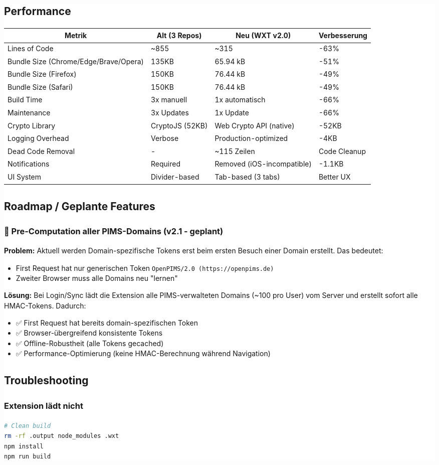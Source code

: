 ## Performance

| Metrik | Alt (3 Repos) | Neu (WXT v2.0) | Verbesserung |
|--------|---------------|----------------|--------------|
| Lines of Code | ~855 | ~315 | -63% |
| Bundle Size (Chrome/Edge/Brave/Opera) | 135KB | 65.94 kB | -51% |
| Bundle Size (Firefox) | 150KB | 76.44 kB | -49% |
| Bundle Size (Safari) | 150KB | 76.44 kB | -49% |
| Build Time | 3x manuell | 1x automatisch | -66% |
| Maintenance | 3x Updates | 1x Update | -66% |
| Crypto Library | CryptoJS (52KB) | Web Crypto API (native) | -52KB |
| Logging Overhead | Verbose | Production-optimized | -4KB |
| Dead Code Removal | - | ~115 Zeilen | Code Cleanup |
| Notifications | Required | Removed (iOS-incompatible) | -1.1KB |
| UI System | Divider-based | Tab-based (3 tabs) | Better UX |

## Roadmap / Geplante Features

### 🎯 Pre-Computation aller PIMS-Domains (v2.1 - geplant)

**Problem:**
Aktuell werden Domain-spezifische Tokens erst beim ersten Besuch einer Domain erstellt. Das bedeutet:
- First Request hat nur generischen Token `OpenPIMS/2.0 (https://openpims.de)`
- Zweiter Browser muss alle Domains neu "lernen"

**Lösung:**
Bei Login/Sync lädt die Extension alle PIMS-verwalteten Domains (~100 pro User) vom Server und erstellt sofort alle HMAC-Tokens. Dadurch:
- ✅ First Request hat bereits domain-spezifischen Token
- ✅ Browser-übergreifend konsistente Tokens
- ✅ Offline-Robustheit (alle Tokens gecached)
- ✅ Performance-Optimierung (keine HMAC-Berechnung während Navigation)

## Troubleshooting

### Extension lädt nicht

```bash
# Clean build
rm -rf .output node_modules .wxt
npm install
npm run build
```
